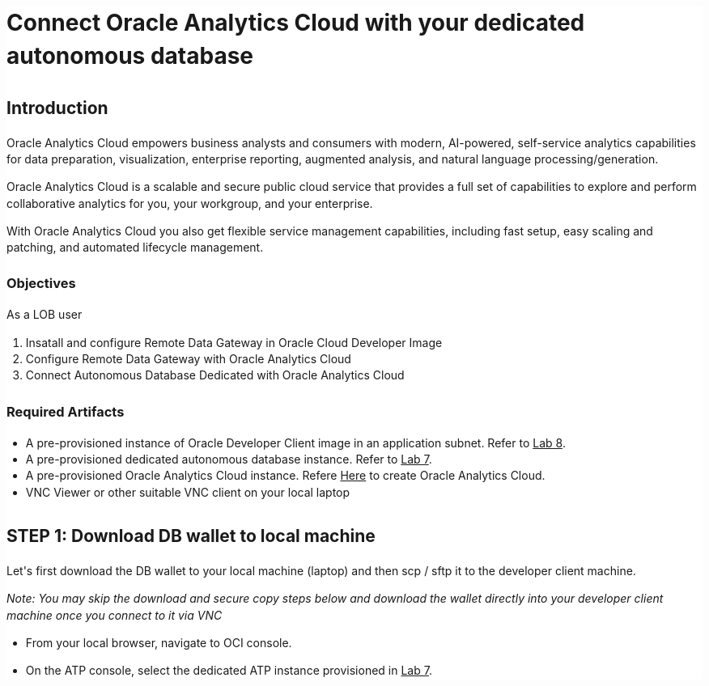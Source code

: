 # Connect Oracle Analytics Cloud with your dedicated autonomous database

## Introduction
Oracle Analytics Cloud empowers business analysts and consumers with modern, AI-powered, self-service analytics capabilities for data preparation, visualization, enterprise reporting, augmented analysis, and natural language processing/generation.

Oracle Analytics Cloud is a scalable and secure public cloud service that provides a full set of capabilities to explore and perform collaborative analytics for you, your workgroup, and your enterprise.

With Oracle Analytics Cloud you also get flexible service management capabilities, including fast setup, easy scaling and patching, and automated lifecycle management.

### Objectives

As a LOB user
1. Insatall and configure Remote Data Gateway in Oracle Cloud Developer Image
2. Configure Remote Data Gateway with Oracle Analytics Cloud
3. Connect Autonomous Database Dedicated with Oracle Analytics Cloud

### Required Artifacts

- A pre-provisioned instance of Oracle Developer Client image in an application subnet. Refer to [Lab 8](?lab=lab-8-configuring-development-system).
- A pre-provisioned dedicated autonomous database instance. Refer to [Lab 7](?lab=lab-7-provisioning-databases).
- A pre-provisioned Oracle Analytics Cloud instance. Refere [Here](https://docs.oracle.com/en/cloud/paas/analytics-cloud/acoci/create-services.html#GUID-D2F03D22-95FB-45C8-AB94-928AE4E167AB) to create Oracle Analytics Cloud.
- VNC Viewer or other suitable VNC client on your local laptop

## STEP 1: Download DB wallet to local machine

Let's first download the DB wallet to your local machine (laptop) and then scp / sftp it to the developer client machine.

 *Note: You may skip the download and secure copy steps below and download the wallet directly into your developer client machine once you connect to it via VNC*

- From your local browser, navigate to OCI console.

- On the ATP console, select the dedicated ATP instance provisioned in [Lab 7](?lab=lab-7-provisioning-databases).